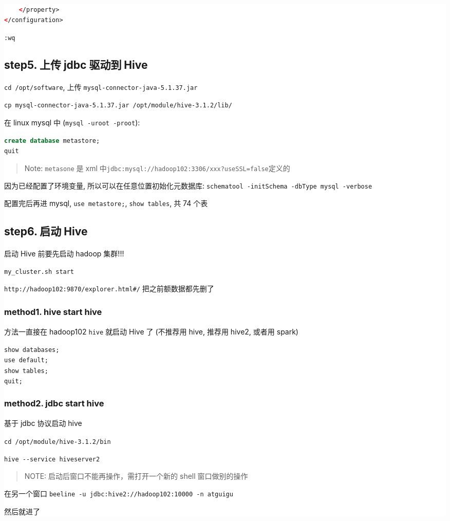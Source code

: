 ```xml
    </property>
</configuration>
```

`:wq`

## step5. 上传 jdbc 驱动到 Hive

`cd /opt/software`, 上传 `mysql-connector-java-5.1.37.jar`

`cp mysql-connector-java-5.1.37.jar /opt/module/hive-3.1.2/lib/`

在 linux mysql 中 (`mysql -uroot -proot`):

```sql
create database metastore;
quit
```

> Note: `metasone` 是 xml 中`jdbc:mysql://hadoop102:3306/xxx?useSSL=false`定义的

因为已经配置了环境变量, 所以可以在任意位置初始化元数据库: `schematool -initSchema -dbType mysql -verbose`

配置完后再进 mysql, `use metastore;`, `show tables`, 共 74 个表

## step6. 启动 Hive

启动 Hive 前要先启动 hadoop 集群!!!

`my_cluster.sh start`

`http://hadoop102:9870/explorer.html#/` 把之前额数据都先删了

### method1. hive start hive

方法一直接在 hadoop102 `hive` 就启动 Hive 了 (不推荐用 hive, 推荐用 hive2, 或者用 spark)

```hive
show databases;
use default;
show tables;
quit;
```

### method2. jdbc start hive

基于 jdbc 协议启动 hive

`cd /opt/module/hive-3.1.2/bin`

`hive --service hiveserver2`

> NOTE: 启动后窗口不能再操作，需打开一个新的 shell 窗口做别的操作

在另一个窗口 `beeline -u jdbc:hive2://hadoop102:10000 -n atguigu`

然后就进了
